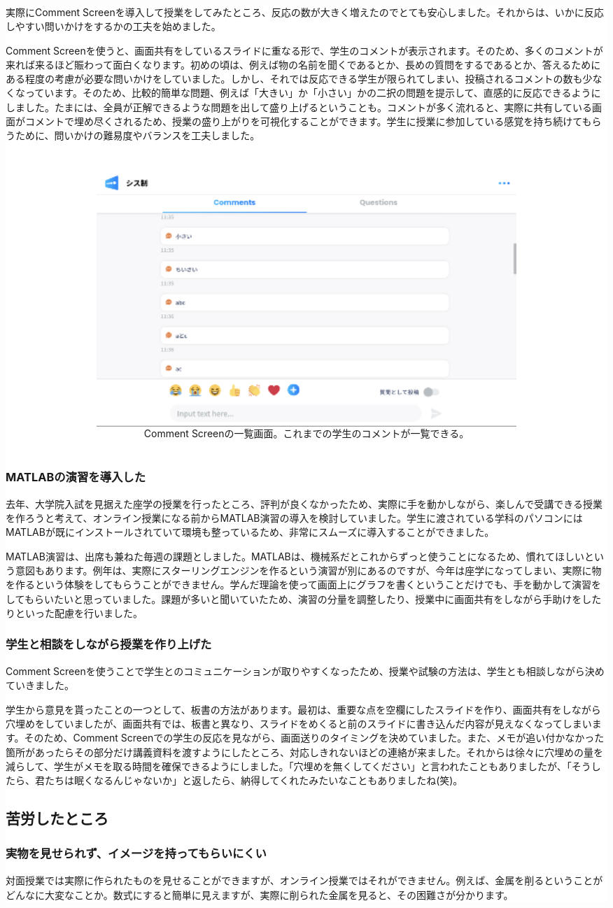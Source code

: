 実際にComment Screenを導入して授業をしてみたところ、反応の数が大きく増えたのでとても安心しました。それからは、いかに反応しやすい問いかけをするかの工夫を始めました。

Comment Screenを使うと、画面共有をしているスライドに重なる形で、学生のコメントが表示されます。そのため、多くのコメントが来れば来るほど賑わって面白くなります。初めの頃は、例えば物の名前を聞くであるとか、長めの質問をするであるとか、答えるためにある程度の考慮が必要な問いかけをしていました。しかし、それでは反応できる学生が限られてしまい、投稿されるコメントの数も少なくなっています。そのため、比較的簡単な問題、例えば「大きい」か「小さい」かの二択の問題を提示して、直感的に反応できるようにしました。たまには、全員が正解できるような問題を出して盛り上げるということも。コメントが多く流れると、実際に共有している画面がコメントで埋め尽くされるため、授業の盛り上がりを可視化することができます。学生に授業に参加している感覚を持ち続けてもらうために、問いかけの難易度やバランスを工夫しました。
 

<div style="margin:40px 0px">
<img src="img/sugita_3.png" alt="" width="600px" style="display: block; margin : 0 auto">
<div style="text-align: center;">
Comment Screenの一覧画面。これまでの学生のコメントが一覧できる。
</div>
</div>

### MATLABの演習を導入した

去年、大学院入試を見据えた座学の授業を行ったところ、評判が良くなかったため、実際に手を動かしながら、楽しんで受講できる授業を作ろうと考えて、オンライン授業になる前からMATLAB演習の導入を検討していました。学生に渡されている学科のパソコンにはMATLABが既にインストールされていて環境も整っているため、非常にスムーズに導入することができました。

MATLAB演習は、出席も兼ねた毎週の課題としました。MATLABは、機械系だとこれからずっと使うことになるため、慣れてほしいという意図もあります。例年は、実際にスターリングエンジンを作るという演習が別にあるのですが、今年は座学になってしまい、実際に物を作るという体験をしてもらうことができません。学んだ理論を使って画面上にグラフを書くということだけでも、手を動かして演習をしてもらいたいと思っていました。課題が多いと聞いていたため、演習の分量を調整したり、授業中に画面共有をしながら手助けをしたりといった配慮を行いました。

### 学生と相談をしながら授業を作り上げた

Comment Screenを使うことで学生とのコミュニケーションが取りやすくなったため、授業や試験の方法は、学生とも相談しながら決めていきました。

学生から意見を貰ったことの一つとして、板書の方法があります。最初は、重要な点を空欄にしたスライドを作り、画面共有をしながら穴埋めをしていましたが、画面共有では、板書と異なり、スライドをめくると前のスライドに書き込んだ内容が見えなくなってしまいます。そのため、Comment Screenでの学生の反応を見ながら、画面送りのタイミングを決めていました。また、メモが追い付かなかった箇所があったらその部分だけ講義資料を渡すようにしたところ、対応しきれないほどの連絡が来ました。それからは徐々に穴埋めの量を減らして、学生がメモを取る時間を確保できるようにしました。「穴埋めを無くしてください」と言われたこともありましたが、「そうしたら、君たちは眠くなるんじゃないか」と返したら、納得してくれたみたいなこともありましたね(笑)。


## 苦労したところ

### 実物を見せられず、イメージを持ってもらいにくい

対面授業では実際に作られたものを見せることができますが、オンライン授業ではそれができません。例えば、金属を削るということがどんなに大変なことか。数式にすると簡単に見えますが、実際に削られた金属を見ると、その困難さが分かります。
